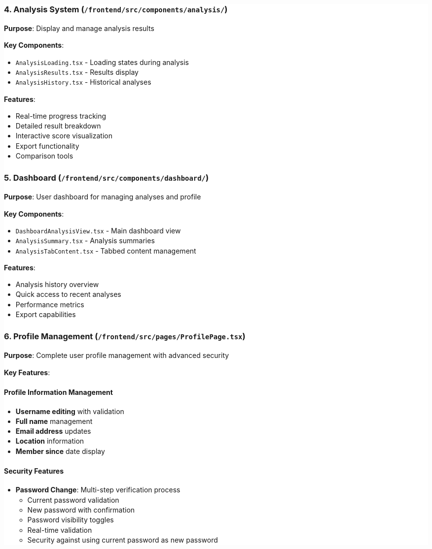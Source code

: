 ### 4. Analysis System (`/frontend/src/components/analysis/`)

**Purpose**: Display and manage analysis results

**Key Components**:

- `AnalysisLoading.tsx` - Loading states during analysis
- `AnalysisResults.tsx` - Results display
- `AnalysisHistory.tsx` - Historical analyses

**Features**:

- Real-time progress tracking
- Detailed result breakdown
- Interactive score visualization
- Export functionality
- Comparison tools

### 5. Dashboard (`/frontend/src/components/dashboard/`)

**Purpose**: User dashboard for managing analyses and profile

**Key Components**:

- `DashboardAnalysisView.tsx` - Main dashboard view
- `AnalysisSummary.tsx` - Analysis summaries
- `AnalysisTabContent.tsx` - Tabbed content management

**Features**:

- Analysis history overview
- Quick access to recent analyses
- Performance metrics
- Export capabilities

### 6. Profile Management (`/frontend/src/pages/ProfilePage.tsx`)

**Purpose**: Complete user profile management with advanced security

**Key Features**:

#### Profile Information Management

- **Username editing** with validation
- **Full name** management
- **Email address** updates
- **Location** information
- **Member since** date display

#### Security Features

- **Password Change**: Multi-step verification process
  - Current password validation
  - New password with confirmation
  - Password visibility toggles
  - Real-time validation
  - Security against using current password as new password
